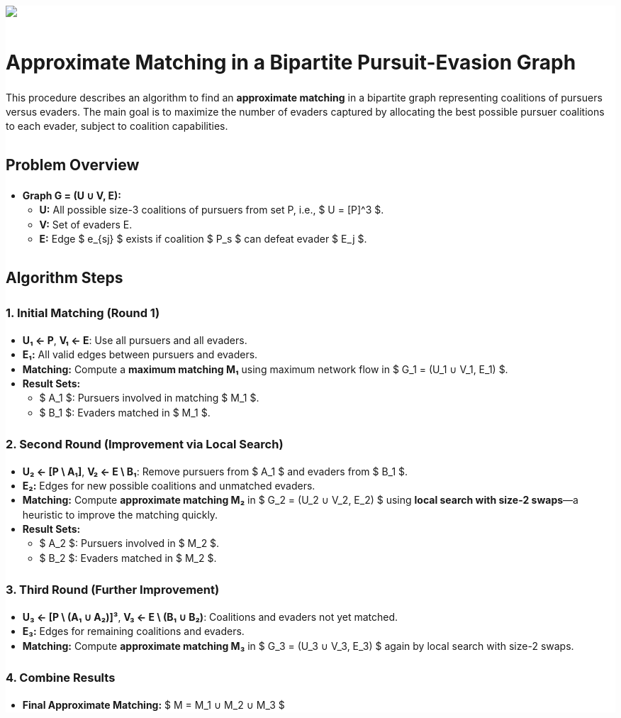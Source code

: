 <img src="https://r2cdn.perplexity.ai/pplx-full-logo-primary-dark%402x.png" class="logo" width="120"/>

# Approximate Matching in a Bipartite Pursuit-Evasion Graph

This procedure describes an algorithm to find an **approximate matching** in a bipartite graph representing coalitions of pursuers versus evaders. The main goal is to maximize the number of evaders captured by allocating the best possible pursuer coalitions to each evader, subject to coalition capabilities.

## Problem Overview

- **Graph G = (U ∪ V, E):**
    - **U:** All possible size-3 coalitions of pursuers from set P, i.e., \$ U = [P]^3 \$.
    - **V:** Set of evaders E.
    - **E:** Edge \$ e_{sj} \$ exists if coalition \$ P_s \$ can defeat evader \$ E_j \$.


## Algorithm Steps

### 1. Initial Matching (Round 1)

- **U₁ ← P**, **V₁ ← E**: Use all pursuers and all evaders.
- **E₁:** All valid edges between pursuers and evaders.
- **Matching:** Compute a **maximum matching M₁** using maximum network flow in \$ G_1 = (U_1 ∪ V_1, E_1) \$.
- **Result Sets:**
    - \$ A_1 \$: Pursuers involved in matching \$ M_1 \$.
    - \$ B_1 \$: Evaders matched in \$ M_1 \$.


### 2. Second Round (Improvement via Local Search)

- **U₂ ← [P \ A₁]**, **V₂ ← E \ B₁**: Remove pursuers from \$ A_1 \$ and evaders from \$ B_1 \$.
- **E₂:** Edges for new possible coalitions and unmatched evaders.
- **Matching:** Compute **approximate matching M₂** in \$ G_2 = (U_2 ∪ V_2, E_2) \$ using **local search with size-2 swaps**—a heuristic to improve the matching quickly.
- **Result Sets:**
    - \$ A_2 \$: Pursuers involved in \$ M_2 \$.
    - \$ B_2 \$: Evaders matched in \$ M_2 \$.


### 3. Third Round (Further Improvement)

- **U₃ ← [P \ (A₁ ∪ A₂)]³**, **V₃ ← E \ (B₁ ∪ B₂)**: Coalitions and evaders not yet matched.
- **E₃:** Edges for remaining coalitions and evaders.
- **Matching:** Compute **approximate matching M₃** in \$ G_3 = (U_3 ∪ V_3, E_3) \$ again by local search with size-2 swaps.


### 4. Combine Results

- **Final Approximate Matching:** \$ M = M_1 ∪ M_2 ∪ M_3 \$


[^2_1]: https://www.geeksforgeeks.org/dsa/maximum-bipartite-matching/
[^2_2]: https://stackoverflow.com/questions/15326425/why-is-the-time-complexity-of-the-following-maximum-bipartite-matching-implement
[^2_3]: https://cp-algorithms.com/graph/kuhn_maximum_bipartite_matching.html
[^2_4]: https://en.wikipedia.org/wiki/Matching_(graph_theory)
[^2_5]: https://perso.ens-lyon.fr/bora.ucar/papers/RR-9321.pdf
[^2_6]: https://drops.dagstuhl.de/storage/00lipics/lipics-vol173-esa2020/LIPIcs.ESA.2020.76/LIPIcs.ESA.2020.76.pdf
[^2_7]: https://arxiv.org/pdf/2112.14030v3.pdf
[^2_8]: https://www3.nd.edu/~kogge/courses/cse60742-Fall2018/Public/StudentWork/KernelPaper-v2/KernelChapter_BipartiteMatchingv_2.pdf
[^2_9]: https://math.stackexchange.com/questions/4016130/time-complexity-for-checking-if-a-matching-is-a-maximum-matching-in-bi-partite-g
[^2_10]: https://mathoverflow.net/questions/78411/complexity-of-bipartite-graphs-and-their-matchings
[^3_1]: https://en.wikipedia.org/wiki/Priority_matching
[^3_2]: https://iss.oden.utexas.edu/?p=projects%2Fgalois%2Fanalytics%2Fmax_card_bipartite_matching
[^3_3]: http://www.arxiv.org/pdf/2502.20889.pdf
[^3_4]: https://arxiv.org/html/2502.20889v1
[^3_5]: https://cp-algorithms.com/graph/kuhn_maximum_bipartite_matching.html
[^3_6]: https://math.mit.edu/~goemans/18433S15/matching-notes.pdf
[^3_7]: https://en.wikipedia.org/wiki/Maximum_cardinality_matching
[^3_8]: https://home.cs.colorado.edu/~hal/MCM.pdf
[^3_9]: https://www.numberanalytics.com/blog/ultimate-guide-maximum-matching-algorithms
[^3_10]: https://web.eecs.umich.edu/~pettie/matching/Sankowski-weighted-bipartite-matching-matrix-mult-journal-version.pdf
[^3_11]: https://citeseerx.ist.psu.edu/document?repid=rep1\&type=pdf\&doi=8598bf1481ef09189db6e972a037eecd11822a03
[^3_12]: https://par.nsf.gov/servlets/purl/10175763
[^3_13]: https://www.topcoder.com/thrive/articles/Maximum Flow Part Two
[^3_14]: https://drops.dagstuhl.de/storage/00lipics/lipics-vol129-socg2019/LIPIcs.SoCG.2019.48/LIPIcs.SoCG.2019.48.pdf
[^3_15]: https://homes.di.unimi.it/righini/Didattica/OttimizzazioneCombinatoria/MaterialeOC/11b - Max cardinality matching.pdf
[^3_16]: https://stackoverflow.com/questions/15326425/why-is-the-time-complexity-of-the-following-maximum-bipartite-matching-implement
[^3_17]: https://www.wisdom.weizmann.ac.il/~feige/Algs2017/lecture4and5.pdf
[^3_18]: https://cse.iitkgp.ac.in/~abhij/course/theory/Algo2/Autumn21/slides/5-Weighted-Matching.pdf
[^3_19]: https://www.csc.liv.ac.uk/~michele/TEACHING/COMP309/2005/Lec7.2.4.pdf
[^3_20]: https://en.wikipedia.org/wiki/Maximum_weight_matching
[^4_1]: https://cp-algorithms.com/graph/kuhn_maximum_bipartite_matching.html
[^4_2]: https://www.sciencedirect.com/science/article/am/pii/S0005109822000528
[^4_3]: https://arxiv.org/pdf/1909.11881.pdf
[^4_4]: https://taylorandfrancis.com/knowledge/Engineering_and_technology/Engineering_support_and_special_topics/Maximum_matching/
[^4_5]: https://sciendo.com/article/10.2478/cait-2014-0045
[^4_6]: https://arxiv.org/pdf/1609.03664.pdf
[^4_7]: https://citeseerx.ist.psu.edu/document?repid=rep1\&type=pdf\&doi=c6e9b54989060dd8913568a69c4c127194ccfc06
[^4_8]: https://citeseerx.ist.psu.edu/document?repid=rep1\&type=pdf\&doi=31d21a7bcace784c29560171cdde57b37c279a0a
[^4_9]: https://en.wikipedia.org/wiki/Bipartite_graph
[^4_10]: http://theory.stanford.edu/~trevisan/cs261/lecture14.pdf
[^5_1]: https://cp-algorithms.com/graph/kuhn_maximum_bipartite_matching.html
[^5_2]: https://www.geeksforgeeks.org/dsa/maximum-bipartite-matching/
[^5_3]: https://www.cs.cmu.edu/~ckingsf/bioinfo-lectures/matching.pdf
[^5_4]: https://stackoverflow.com/questions/15326425/why-is-the-time-complexity-of-the-following-maximum-bipartite-matching-implement
[^5_5]: https://math.stackexchange.com/questions/4016130/time-complexity-for-checking-if-a-matching-is-a-maximum-matching-in-bi-partite-g
[^5_6]: https://www.openu.ac.il/lists/mediaserver_documents/personalsites/tamirtassa/maxmatch.pdf
[^5_7]: https://arxiv.org/pdf/2009.13409.pdf
[^5_8]: https://drops.dagstuhl.de/storage/00lipics/lipics-vol173-esa2020/LIPIcs.ESA.2020.76/LIPIcs.ESA.2020.76.pdf
[^5_9]: https://arxiv.org/pdf/1803.05501.pdf
[^5_10]: http://www.columbia.edu/~cs2035/courses/ieor8100.F12/lec4.pdf
[^5_11]: https://en.wikipedia.org/wiki/Matching_(graph_theory)
[^5_12]: https://pages.cs.wisc.edu/~blv/OnlineMatchingNote.pdf
[^5_13]: https://www3.nd.edu/~kogge/courses/cse60742-Fall2018/Public/StudentWork/KernelPaper-v2/KernelChapter_BipartiteMatchingv_2.pdf
[^5_14]: https://www.brainkart.com/article/Maximum-Matching-in-Bipartite-Graphs_8054/
[^5_15]: https://www.cse.iitm.ac.in/~meghana/matchings/Hopcroft-Karp-bipartite-matching.pdf
[^5_16]: https://www.sciencedirect.com/science/article/pii/S0304397519306929
[^5_17]: https://www.sciencedirect.com/science/article/pii/S0012365X07002592
[^5_18]: https://visualgo.net/en/matching
[^5_19]: https://s3.amazonaws.com/content.udacity-data.com/courses/gt-cs6505/bipartitematching.html
[^5_20]: https://www.cs.purdue.edu/homes/apothen/Papers/cardmatch-IPDPS12.pdf
[^6_1]: https://en.wikipedia.org/wiki/Hopcroft–Karp_algorithm
[^6_2]: https://www.cs.cornell.edu/courses/cs6820/2020fa/handouts/dinitz.pdf
[^6_3]: https://www.reddit.com/r/compsci/comments/xrqau3/why_do_we_still_use_hopcroftkarp_algorithm_for/
[^6_4]: https://usaco.guide/adv/max-flow
[^6_5]: https://www.geeksforgeeks.org/dsa/hopcroft-karp-algorithm-for-maximum-matching-set-1-introduction/
[^6_6]: https://www.numberanalytics.com/blog/hopcroft-karp-algorithm-deep-dive
[^6_7]: https://courses.cs.washington.edu/courses/cse421/25wi/files/slides/lecture18_maxflow_applications.pdf
[^6_8]: http://www2.compute.dtu.dk/courses/02110/2023/slides/flow2-4x1.pdf
[^6_9]: http://www.columbia.edu/~cs2035/courses/ieor8100.F12/lec5.pdf
[^6_10]: https://ocw.mit.edu/courses/6-046j-design-and-analysis-of-algorithms-spring-2015/bdafe05f4f3c20cabfd08d2fbd099f63_MIT6_046JS15_lec14A.pdf
[^7_1]: https://en.wikipedia.org/wiki/Hopcroft–Karp_algorithm
[^7_2]: https://www.geeksforgeeks.org/dsa/maximum-bipartite-matching/
[^7_3]: https://www.cse.iitm.ac.in/~meghana/matchings/Hopcroft-Karp-bipartite-matching.pdf
[^7_4]: https://brilliant.org/wiki/hopcroft-karp/
[^7_5]: https://networkx.org/documentation/stable/reference/algorithms/generated/networkx.algorithms.bipartite.matching.hopcroft_karp_matching.html
[^7_6]: https://cs.stackexchange.com/questions/44890/maximum-bipartite-matching-when-some-nodes-must-be-matched
[^7_7]: https://en.wikipedia.org/wiki/Hopcroft-Karp_algorithm
[^7_8]: https://cp-algorithms.com/graph/kuhn_maximum_bipartite_matching.html
[^7_9]: http://www.columbia.edu/~cs2035/courses/ieor8100.F12/lec5.pdf
[^7_10]: https://www.numberanalytics.com/blog/hopcroft-karp-algorithm-ultimate-guide
[^8_1]: https://en.wikipedia.org/wiki/Hopcroft–Karp_algorithm
[^8_2]: https://www.cse.iitm.ac.in/~meghana/matchings/Hopcroft-Karp-bipartite-matching.pdf
[^8_3]: https://www.geeksforgeeks.org/dsa/maximum-bipartite-matching/
[^8_4]: https://brilliant.org/wiki/hopcroft-karp/
[^8_5]: https://www.numberanalytics.com/blog/ultimate-guide-maximum-bipartite-matching
[^8_6]: https://www.cs.jhu.edu/~mdinitz/classes/IntroAlgorithms/Fall2021/Lectures/Lecture19/lecture19.pdf
[^8_7]: https://cseweb.ucsd.edu/classes/wi12/cse202-a/lecture11-final.pdf
[^8_8]: https://courses.cs.duke.edu/spring20/compsci330/lecture17scribe.pdf
[^8_9]: https://usaco.guide/adv/max-flow
[^8_10]: https://arxiv.org/abs/2312.12584
[^9_1]: https://cs.stackexchange.com/questions/82553/max-flow-with-priorities
[^9_2]: https://en.wikipedia.org/wiki/Maximum_cardinality_matching
[^9_3]: https://www.topcoder.com/thrive/articles/Maximum Flow Part Two
[^9_4]: https://www.sciencedirect.com/topics/computer-science/maximum-matching
[^9_5]: https://openscholarship.wustl.edu/cgi/viewcontent.cgi?article=1511\&context=cse_research
[^9_6]: https://courses.cs.duke.edu/fall14/cps130/notes/scribe12.pdf
[^9_7]: https://people.cs.umass.edu/~sheldon/teaching/cs311/lec/lec20.pdf
[^9_8]: https://www.cs.rit.edu/~rlaz/algorithms20082/slides/MaxFlow-PartII.pdf
[^9_9]: https://people.cs.umass.edu/~sheldon/teaching/cs312/lec/lec22.pdf
[^9_10]: https://cp-algorithms.com/graph/kuhn_maximum_bipartite_matching.html
[^9_11]: https://homes.cs.washington.edu/~anuprao/pubs/CSE421Au2020/07maxflow-applications.pdf
[^9_12]: https://www.youtube.com/watch?v=4ggHZ4HKvhE
[^9_13]: https://www.csd.uoc.gr/~hy583/papers/ch13.pdf
[^9_14]: http://www.cs.toronto.edu/~anikolov/CSC473W20/Lectures/Matching.pdf
[^9_15]: https://www.numberanalytics.com/blog/ultimate-guide-maximum-matching-algorithms
[^9_16]: https://visualgo.net/en/matching
[^9_17]: https://algs4.cs.princeton.edu/64maxflow/index.php
[^9_18]: https://usaco.guide/adv/max-flow
[^9_19]: https://tutorialhorizon.com/algorithms/maximum-bipartite-matching-problem-java/
[^9_20]: https://www.cs.cmu.edu/~avrim/451f13/lectures/lect1205.pdf